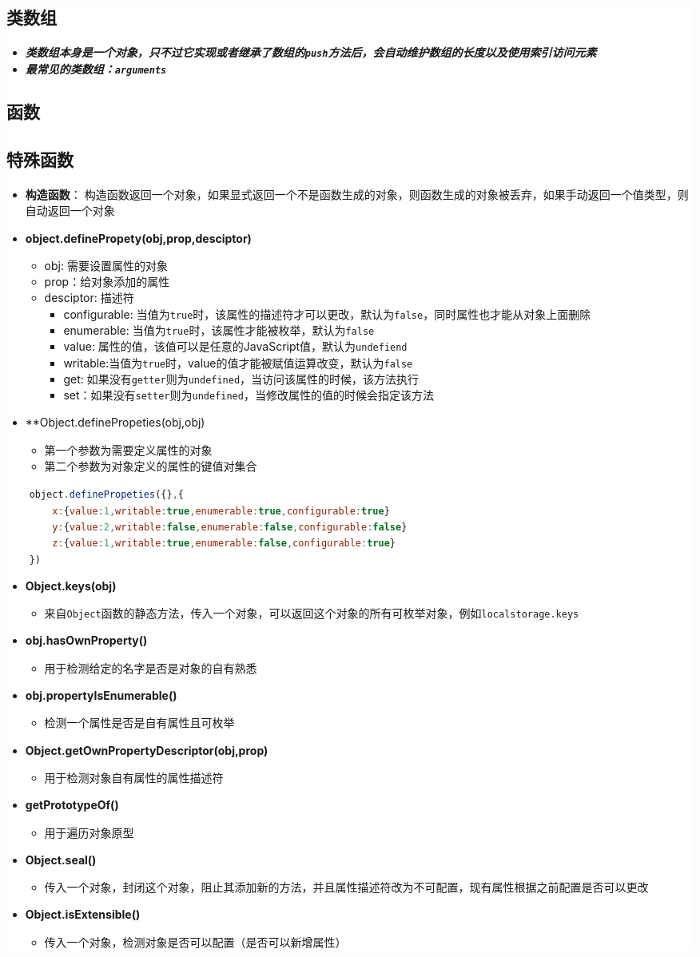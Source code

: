 ## 类数组

- ***类数组本身是一个对象，只不过它实现或者继承了数组的`push`方法后，会自动维护数组的长度以及使用索引访问元素***
- ***最常见的类数组：`arguments`***

## 函数

## 特殊函数

- **构造函数**： 构造函数返回一个对象，如果显式返回一个不是函数生成的对象，则函数生成的对象被丢弃，如果手动返回一个值类型，则自动返回一个对象

- **object.definePropety(obj,prop,desciptor)**
  - obj: 需要设置属性的对象
  - prop：给对象添加的属性
  - desciptor: 描述符
    - configurable: 当值为`true`时，该属性的描述符才可以更改，默认为`false`，同时属性也才能从对象上面删除
    - enumerable: 当值为`true`时，该属性才能被枚举，默认为`false`
    - value: 属性的值，该值可以是任意的JavaScript值，默认为`undefiend`
    - writable:当值为`true`时，value的值才能被赋值运算改变，默认为`false`
    - get: 如果没有`getter`则为`undefined`，当访问该属性的时候，该方法执行
    - set：如果没有`setter`则为`undefined`，当修改属性的值的时候会指定该方法

- **Object.definePropeties(obj,obj)
  - 第一个参数为需要定义属性的对象
  - 第二个参数为对象定义的属性的键值对集合

``` JavaScript
    object.definePropeties({},{
        x:{value:1,writable:true,enumerable:true,configurable:true}
        y:{value:2,writable:false,enumerable:false,configurable:false}
        z:{value:1,writable:true,enumerable:false,configurable:true}
    })
```

- **Object.keys(obj)**
  - 来自`Object`函数的静态方法，传入一个对象，可以返回这个对象的所有可枚举对象，例如`localstorage.keys`

- **obj.hasOwnProperty()**
  - 用于检测给定的名字是否是对象的自有熟悉

- **obj.propertyIsEnumerable()**
  - 检测一个属性是否是自有属性且可枚举

- **Object.getOwnPropertyDescriptor(obj,prop)**
  - 用于检测对象自有属性的属性描述符

- **getPrototypeOf()**
  - 用于遍历对象原型

- **Object.seal()**
  - 传入一个对象，封闭这个对象，阻止其添加新的方法，并且属性描述符改为不可配置，现有属性根据之前配置是否可以更改

- **Object.isExtensible()**
  - 传入一个对象，检测对象是否可以配置（是否可以新增属性）
